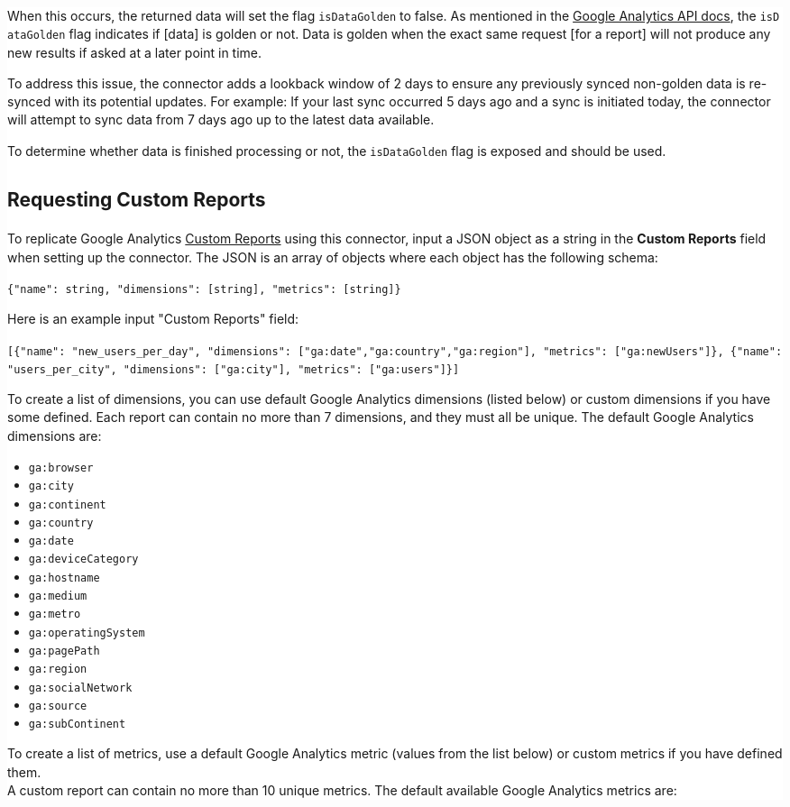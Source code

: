 When this occurs, the returned data will set the flag `isDataGolden` to false. As mentioned in the [Google Analytics API docs](https://developers.google.com/analytics/devguides/reporting/core/v4/rest/v4/reports/batchGet#reportdata), the `isDataGolden` flag indicates if [data] is golden or not. Data is golden when the exact same request [for a report] will not produce any new results if asked at a later point in time. 

To address this issue, the connector adds a lookback window of 2 days to ensure any previously synced non-golden data is re-synced with its potential updates. For example: If your last sync occurred 5 days ago and a sync is initiated today, the connector will attempt to sync data from 7 days ago up to the latest data available.

To determine whether data is finished processing or not, the `isDataGolden` flag is exposed and should be used.

## Requesting Custom Reports

To replicate Google Analytics [Custom Reports](https://support.google.com/analytics/answer/1033013?hl=en) using this connector, input a JSON object as a string in the **Custom Reports** field when setting up the connector. The JSON is an array of objects where each object has the following schema:

```text
{"name": string, "dimensions": [string], "metrics": [string]}
```

Here is an example input "Custom Reports" field:

```text
[{"name": "new_users_per_day", "dimensions": ["ga:date","ga:country","ga:region"], "metrics": ["ga:newUsers"]}, {"name": "users_per_city", "dimensions": ["ga:city"], "metrics": ["ga:users"]}]
```

To create a list of dimensions, you can use default Google Analytics dimensions (listed below) or custom dimensions if you have some defined. Each report can contain no more than 7 dimensions, and they must all be unique. The default Google Analytics dimensions are:

* `ga:browser`
* `ga:city`
* `ga:continent`
* `ga:country`
* `ga:date`
* `ga:deviceCategory`
* `ga:hostname`
* `ga:medium`
* `ga:metro`
* `ga:operatingSystem`
* `ga:pagePath`
* `ga:region`
* `ga:socialNetwork`
* `ga:source`
* `ga:subContinent`

To create a list of metrics, use a default Google Analytics metric (values from the list below) or custom metrics if you have defined them.  
A custom report can contain no more than 10 unique metrics. The default available Google Analytics metrics are:
